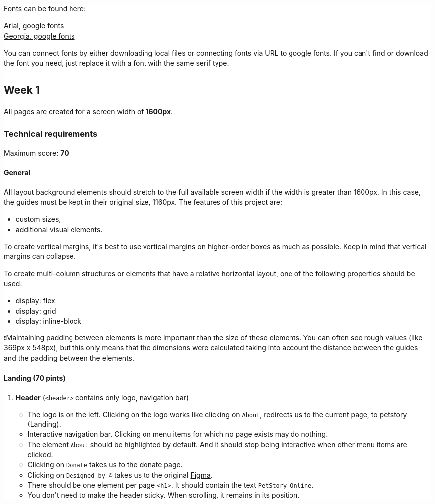 Fonts can be found here:

[Arial, google fonts](https://www.fonts.com/font/monotype/arial?QueryFontType=Web&src=GoogleWebFonts)  
[Georgia, google fonts](https://www.fonts.com/font/microsoft-corporation/georgia?QueryFontType=Web&src=GoogleWebFonts)

You can connect fonts by either downloading local files or connecting fonts via URL to google fonts. If you can't find or download the font you need, just replace it with a font with the same serif type.

## <a id="week-1"></a> Week 1

All pages are created for a screen width of **1600px**.

### Technical requirements

Maximum score: **70**

#### General

All layout background elements should stretch to the full available screen width if the width is greater than 1600px. In this case, the guides must be kept in their original size, 1160px. The features of this project are:

- custom sizes,
- additional visual elements.

To create vertical margins, it's best to use vertical margins on higher-order boxes as much as possible. Keep in mind that vertical margins can collapse.

To create multi-column structures or elements that have a relative horizontal layout, one of the following properties should be used:

- display: flex
- display: grid
- display: inline-block

❗Maintaining padding between elements is more important than the size of these elements. You can often see rough values (like 369px x 548px), but this only means that the dimensions were calculated taking into account the distance between the guides and the padding between the elements.

#### Landing (70 pints)

1.  **Header** (`<header>` contains only logo, navigation bar)

    - The logo is on the left. Clicking on the logo works like clicking on `About`, redirects us to the current page,
      to petstory (Landing).
    - Interactive navigation bar. Clicking on menu items for which no page exists may do nothing.
    - The element `About` should be highlighted by default. And it should stop being interactive when other menu items are clicked.
    - Clicking on `Donate` takes us to the donate page.
    - Clicking on `Designed by ©` takes us to the original [Figma](https://www.figma.com/file/jfEFwkXVj1WRq7sUHDr8os/PetStory-online).
    - There should be one element per page `<h1>`. It should contain the text `PetStory Online`.
    - You don't need to make the header sticky. When scrolling, it remains in its position.
